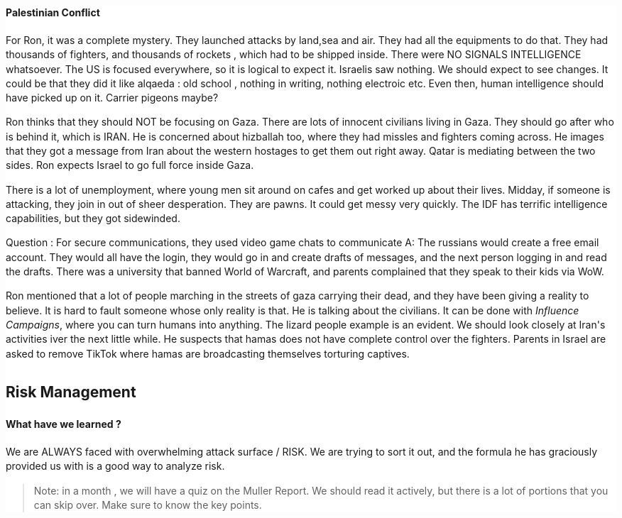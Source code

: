 


#### Palestinian Conflict



For Ron, it was a complete mystery. They launched attacks by land,sea and air. They had all the equipments to do that. They had thousands of fighters, and thousands of rockets , which had to be shipped inside. There were NO SIGNALS INTELLIGENCE whatsoever. The US is focused everywhere, so it is logical to expect it. Israelis saw nothing. We should expect to see changes. It could be that they did it like alqaeda : old school , nothing in writing, nothing electroic etc. Even then, human intelligence should have picked up on it. Carrier pigeons maybe? 

Ron thinks that they should NOT be focusing on Gaza. There are lots of innocent civilians living in Gaza. They should go after who is behind it, which is IRAN. He is concerned about hizballah too, where they had missles and fighters coming across. He images that they got a message from Iran about the western hostages to get them out right away. Qatar is mediating between the two sides. Ron expects Israel to go full force inside Gaza. 


There is a lot of unemployment, where young men sit around on cafes and get worked up about their lives. Midday, if someone is attacking, they join in out of sheer desperation. They are pawns. It could get messy very quickly. The IDF has terrific intelligence capabilities, but they got sidewinded. 


Question : For secure communications, they used video game chats to communicate 
A: The russians would create a free email account. They would all have the login, they would go in and create drafts of messages, and the next person logging in and read the drafts. There was a university that banned World of Warcraft, and  parents complained that they speak to their kids via WoW. 


Ron mentioned that a lot of people marching in the streets of gaza carrying their dead, and they have been giving a reality to believe. It is hard to fault someone whose only reality is that. He is talking about the civilians. It can be done with *Influence Campaigns*, where you can turn humans into anything. The lizard people example is an evident. We should look closely at Iran's activities iver the next little while. He suspects that hamas does not have complete control over the fighters. Parents in Israel are asked to remove TikTok where hamas are broadcasting themselves torturing captives. 




## Risk Management 


#### What have we learned ?


We are ALWAYS faced with overwhelming attack surface / RISK. We are trying to sort it out, and the formula he has graciously provided us with is a good way to analyze risk. 


> Note: in a month , we will have a quiz on the Muller Report. We should read it actively, but there is a lot of portions that you can skip over. Make sure to know the key points. 

